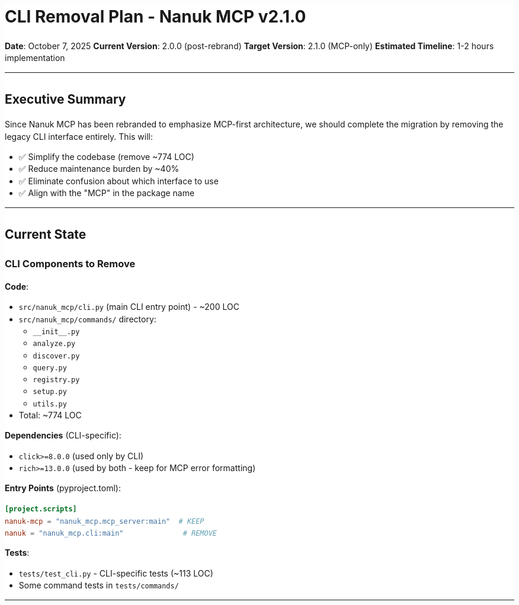 # CLI Removal Plan - Nanuk MCP v2.1.0

**Date**: October 7, 2025
**Current Version**: 2.0.0 (post-rebrand)
**Target Version**: 2.1.0 (MCP-only)
**Estimated Timeline**: 1-2 hours implementation

---

## Executive Summary

Since Nanuk MCP has been rebranded to emphasize MCP-first architecture, we should complete the migration by removing the legacy CLI interface entirely. This will:

- ✅ Simplify the codebase (remove ~774 LOC)
- ✅ Reduce maintenance burden by ~40%
- ✅ Eliminate confusion about which interface to use
- ✅ Align with the "MCP" in the package name

---

## Current State

### CLI Components to Remove

**Code**:
- `src/nanuk_mcp/cli.py` (main CLI entry point) - ~200 LOC
- `src/nanuk_mcp/commands/` directory:
  - `__init__.py`
  - `analyze.py`
  - `discover.py`
  - `query.py`
  - `registry.py`
  - `setup.py`
  - `utils.py`
- Total: ~774 LOC

**Dependencies** (CLI-specific):
- `click>=8.0.0` (used only by CLI)
- `rich>=13.0.0` (used by both - keep for MCP error formatting)

**Entry Points** (pyproject.toml):
```toml
[project.scripts]
nanuk-mcp = "nanuk_mcp.mcp_server:main"  # KEEP
nanuk = "nanuk_mcp.cli:main"              # REMOVE
```

**Tests**:
- `tests/test_cli.py` - CLI-specific tests (~113 LOC)
- Some command tests in `tests/commands/`

---
